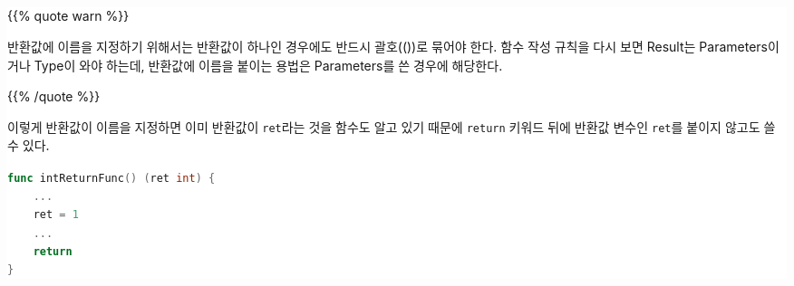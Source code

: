 {{% quote warn %}}

반환값에 이름을 지정하기 위해서는 반환값이 하나인 경우에도 반드시 괄호(())로 묶어야 한다. 함수 작성 규칙을 다시 보면 Result는 Parameters이거나 Type이 와야 하는데, 반환값에 이름을 붙이는 용법은 Parameters를 쓴 경우에 해당한다.

{{% /quote %}}

이렇게 반환값이 이름을 지정하면 이미 반환값이 `ret`라는 것을 함수도 알고 있기 때문에 `return` 키워드 뒤에 반환값 변수인 `ret`를 붙이지 않고도 쓸 수 있다.

```go
func intReturnFunc() (ret int) {
	...
	ret = 1
	...
	return
}
```

